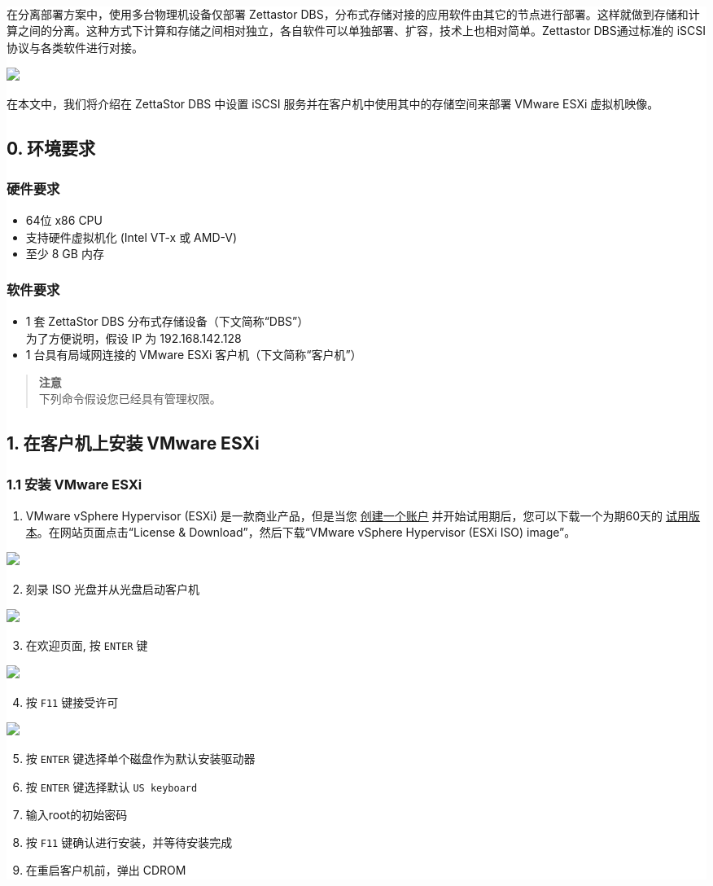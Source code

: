 在分离部署方案中，使用多台物理机设备仅部署 Zettastor DBS，分布式存储对接的应用软件由其它的节点进行部署。这样就做到存储和计算之间的分离。这种方式下计算和存储之间相对独立，各自软件可以单独部署、扩容，技术上也相对简单。Zettastor DBS通过标准的 iSCSI 协议与各类软件进行对接。

<img src="https://zdbs.io/vitualization/media/hci2.png" width="50%" />

在本文中，我们将介绍在 ZettaStor DBS 中设置 iSCSI 服务并在客户机中使用其中的存储空间来部署 VMware ESXi 虚拟机映像。

## 0. 环境要求

### 硬件要求
- 64位 x86 CPU
- 支持硬件虚拟机化 (Intel VT-x 或 AMD-V)
- 至少 8 GB 内存

### 软件要求
- 1 套 ZettaStor DBS 分布式存储设备（下文简称“DBS”）  
为了方便说明，假设 IP 为 192.168.142.128
- 1 台具有局域网连接的 VMware ESXi 客户机（下文简称“客户机”）

>**注意**  
下列命令假设您已经具有管理权限。

## 1. 在客户机上安装 VMware ESXi
### 1.1 安装 VMware ESXi

1. VMware vSphere Hypervisor (ESXi) 是一款商业产品，但是当您 [创建一个账户](https://customerconnect.vmware.com/account-registration) 并开始试用期后，您可以下载一个为期60天的 [试用版本](https://customerconnect.vmware.com/en/evalcenter?p=free-esxi7)。在网站页面点击“License & Download”，然后下载“VMware vSphere Hypervisor (ESXi ISO) image”。

<img src="https://zdbs.io/vitualization/media/esxi_install01.png" width="75%" />

2. 刻录 ISO 光盘并从光盘启动客户机

<img src="https://zdbs.io/vitualization/media/esxi_install02.png" width="66%" />

3. 在欢迎页面, 按 `ENTER` 键

<img src="https://zdbs.io/vitualization/media/esxi_install03.png" width="66%" />

4. 按 `F11` 键接受许可

<img src="https://zdbs.io/vitualization/media/esxi_install04.png" width="66%" />

5. 按 `ENTER` 键选择单个磁盘作为默认安装驱动器

6. 按 `ENTER` 键选择默认 `US keyboard`

7. 输入root的初始密码

8. 按 `F11` 键确认进行安装，并等待安装完成

9. 在重启客户机前，弹出 CDROM
